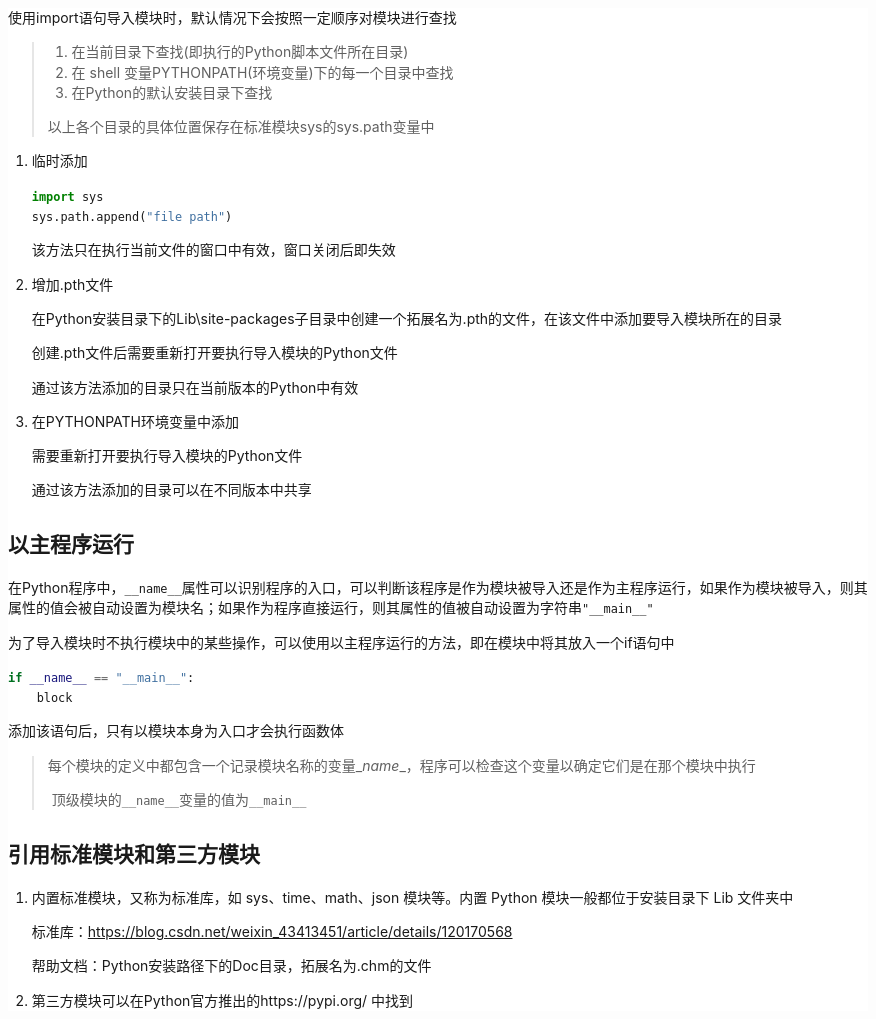 使用import语句导入模块时，默认情况下会按照一定顺序对模块进行查找

> 1. 在当前目录下查找(即执行的Python脚本文件所在目录)
> 2. 在 shell 变量PYTHONPATH(环境变量)下的每一个目录中查找
> 3. 在Python的默认安装目录下查找
>
> 以上各个目录的具体位置保存在标准模块sys的sys.path变量中

1. 临时添加

   ```python
   import sys
   sys.path.append("file path")
   ```

   该方法只在执行当前文件的窗口中有效，窗口关闭后即失效

2. 增加.pth文件

   在Python安装目录下的Lib\site-packages子目录中创建一个拓展名为.pth的文件，在该文件中添加要导入模块所在的目录

   创建.pth文件后需要重新打开要执行导入模块的Python文件

   通过该方法添加的目录只在当前版本的Python中有效

3. 在PYTHONPATH环境变量中添加

   需要重新打开要执行导入模块的Python文件

   通过该方法添加的目录可以在不同版本中共享



##	以主程序运行
在Python程序中，`__name__`属性可以识别程序的入口，可以判断该程序是作为模块被导入还是作为主程序运行，如果作为模块被导入，则其属性的值会被自动设置为模块名；如果作为程序直接运行，则其属性的值被自动设置为字符串`"__main__"`

为了导入模块时不执行模块中的某些操作，可以使用以主程序运行的方法，即在模块中将其放入一个if语句中

```python
if __name__ == "__main__":
    block
```

添加该语句后，只有以模块本身为入口才会执行函数体

> ​	每个模块的定义中都包含一个记录模块名称的变量\__name__，程序可以检查这个变量以确定它们是在那个模块中执行
>
> ​	顶级模块的`__name__`变量的值为`__main__`



##	引用标准模块和第三方模块

1. 内置标准模块，又称为标准库，如 sys、time、math、json 模块等。内置 Python 模块一般都位于安装目录下 Lib 文件夹中

   标准库：https://blog.csdn.net/weixin_43413451/article/details/120170568

   帮助文档：Python安装路径下的Doc目录，拓展名为.chm的文件

2. 第三方模块可以在Python官方推出的https://pypi.org/ 中找到
